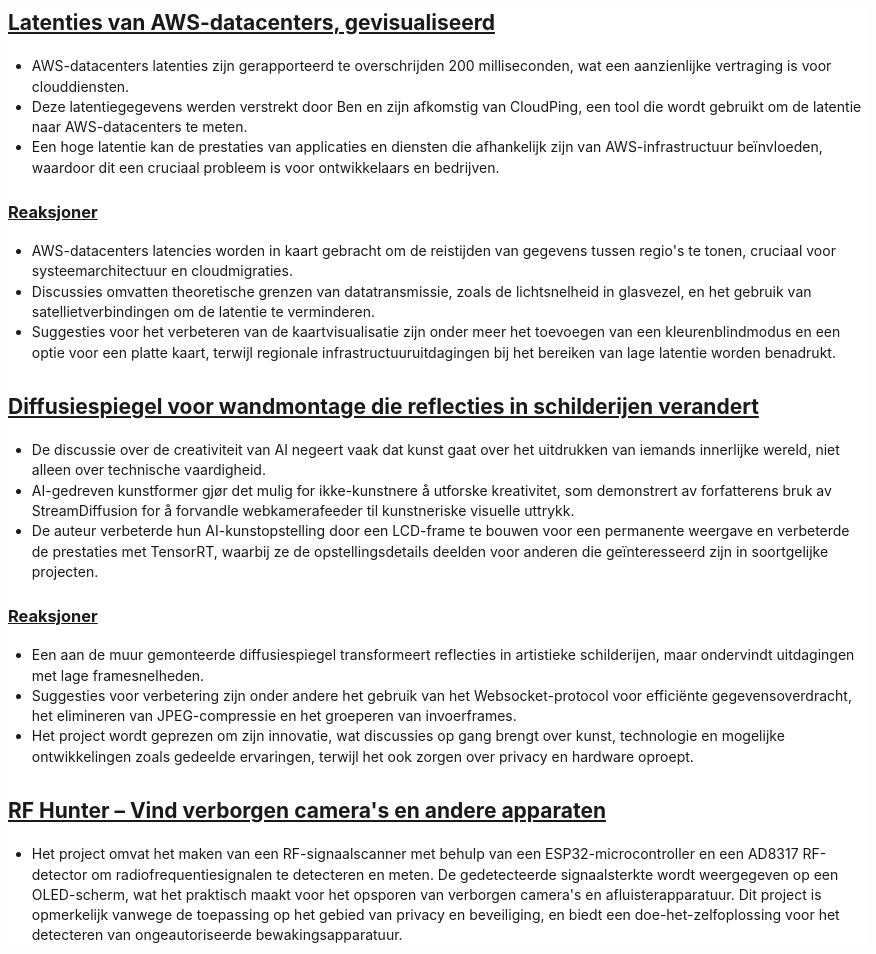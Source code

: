 ## [Latenties van AWS-datacenters, gevisualiseerd](https://benjdd.com/aws/)

- AWS-datacenters latenties zijn gerapporteerd te overschrijden 200 milliseconden, wat een aanzienlijke vertraging is voor clouddiensten.
- Deze latentiegegevens werden verstrekt door Ben en zijn afkomstig van CloudPing, een tool die wordt gebruikt om de latentie naar AWS-datacenters te meten.
- Een hoge latentie kan de prestaties van applicaties en diensten die afhankelijk zijn van AWS-infrastructuur beïnvloeden, waardoor dit een cruciaal probleem is voor ontwikkelaars en bedrijven.

### [Reaksjoner](https://news.ycombinator.com/item?id=41931572)

- AWS-datacenters latencies worden in kaart gebracht om de reistijden van gegevens tussen regio's te tonen, cruciaal voor systeemarchitectuur en cloudmigraties.
- Discussies omvatten theoretische grenzen van datatransmissie, zoals de lichtsnelheid in glasvezel, en het gebruik van satellietverbindingen om de latentie te verminderen.
- Suggesties voor het verbeteren van de kaartvisualisatie zijn onder meer het toevoegen van een kleurenblindmodus en een optie voor een platte kaart, terwijl regionale infrastructuuruitdagingen bij het bereiken van lage latentie worden benadrukt.

## [Diffusiespiegel voor wandmontage die reflecties in schilderijen verandert](https://www.matthieulc.com/posts/pablonet/)

- De discussie over de creativiteit van AI negeert vaak dat kunst gaat over het uitdrukken van iemands innerlijke wereld, niet alleen over technische vaardigheid.
- AI-gedreven kunstformer gjør det mulig for ikke-kunstnere å utforske kreativitet, som demonstrert av forfatterens bruk av StreamDiffusion for å forvandle webkamerafeeder til kunstneriske visuelle uttrykk.
- De auteur verbeterde hun AI-kunstopstelling door een LCD-frame te bouwen voor een permanente weergave en verbeterde de prestaties met TensorRT, waarbij ze de opstellingsdetails deelden voor anderen die geïnteresseerd zijn in soortgelijke projecten.

### [Reaksjoner](https://news.ycombinator.com/item?id=41929804)

- Een aan de muur gemonteerde diffusiespiegel transformeert reflecties in artistieke schilderijen, maar ondervindt uitdagingen met lage framesnelheden.
- Suggesties voor verbetering zijn onder andere het gebruik van het Websocket-protocol voor efficiënte gegevensoverdracht, het elimineren van JPEG-compressie en het groeperen van invoerframes.
- Het project wordt geprezen om zijn innovatie, wat discussies op gang brengt over kunst, technologie en mogelijke ontwikkelingen zoals gedeelde ervaringen, terwijl het ook zorgen over privacy en hardware oproept.

## [RF Hunter – Vind verborgen camera's en andere apparaten](https://github.com/RamboRogers/rfhunter)

- Het project omvat het maken van een RF-signaalscanner met behulp van een ESP32-microcontroller en een AD8317 RF-detector om radiofrequentiesignalen te detecteren en meten. De gedetecteerde signaalsterkte wordt weergegeven op een OLED-scherm, wat het praktisch maakt voor het opsporen van verborgen camera's en afluisterapparatuur. Dit project is opmerkelijk vanwege de toepassing op het gebied van privacy en beveiliging, en biedt een doe-het-zelfoplossing voor het detecteren van ongeautoriseerde bewakingsapparatuur.
